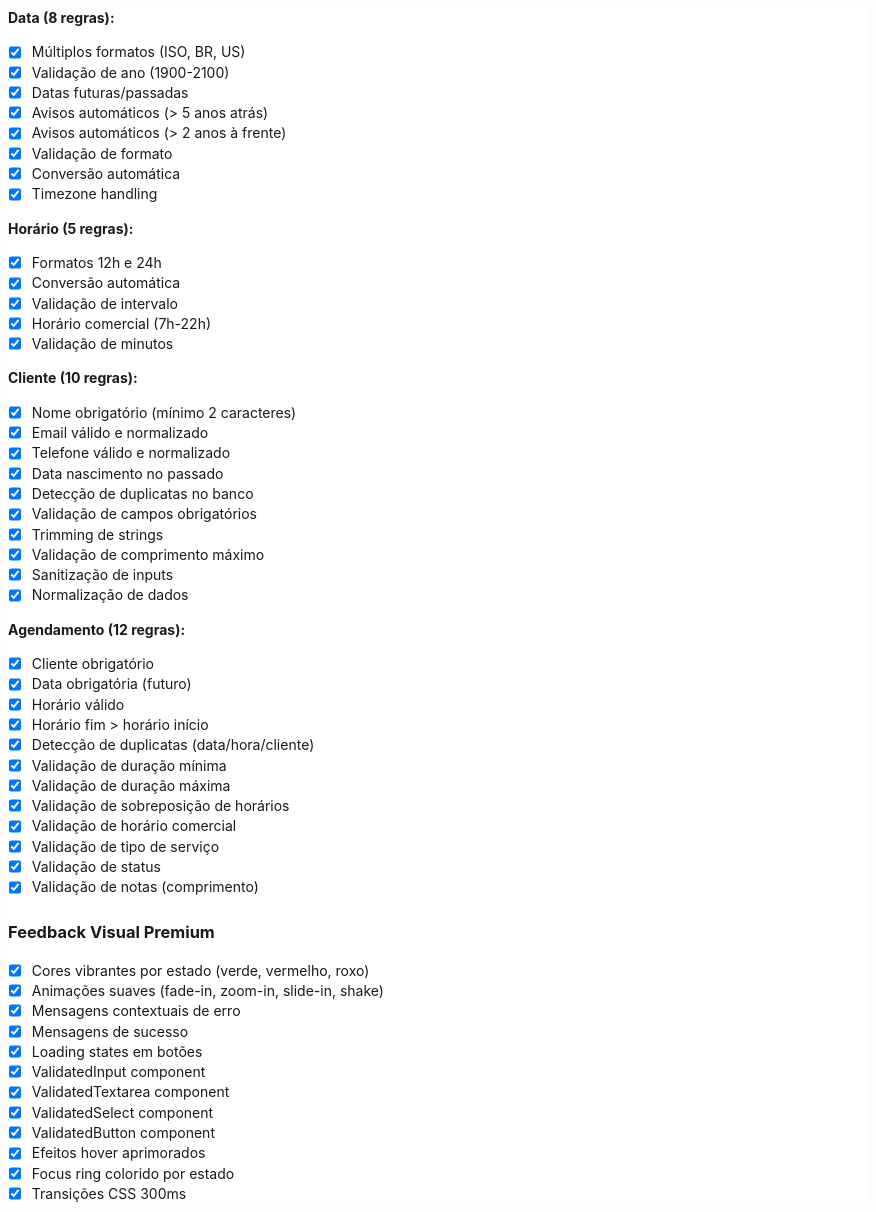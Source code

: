 **Data (8 regras):**
- [x] Múltiplos formatos (ISO, BR, US)
- [x] Validação de ano (1900-2100)
- [x] Datas futuras/passadas
- [x] Avisos automáticos (> 5 anos atrás)
- [x] Avisos automáticos (> 2 anos à frente)
- [x] Validação de formato
- [x] Conversão automática
- [x] Timezone handling

**Horário (5 regras):**
- [x] Formatos 12h e 24h
- [x] Conversão automática
- [x] Validação de intervalo
- [x] Horário comercial (7h-22h)
- [x] Validação de minutos

**Cliente (10 regras):**
- [x] Nome obrigatório (mínimo 2 caracteres)
- [x] Email válido e normalizado
- [x] Telefone válido e normalizado
- [x] Data nascimento no passado
- [x] Detecção de duplicatas no banco
- [x] Validação de campos obrigatórios
- [x] Trimming de strings
- [x] Validação de comprimento máximo
- [x] Sanitização de inputs
- [x] Normalização de dados

**Agendamento (12 regras):**
- [x] Cliente obrigatório
- [x] Data obrigatória (futuro)
- [x] Horário válido
- [x] Horário fim > horário início
- [x] Detecção de duplicatas (data/hora/cliente)
- [x] Validação de duração mínima
- [x] Validação de duração máxima
- [x] Validação de sobreposição de horários
- [x] Validação de horário comercial
- [x] Validação de tipo de serviço
- [x] Validação de status
- [x] Validação de notas (comprimento)

### Feedback Visual Premium

- [x] Cores vibrantes por estado (verde, vermelho, roxo)
- [x] Animações suaves (fade-in, zoom-in, slide-in, shake)
- [x] Mensagens contextuais de erro
- [x] Mensagens de sucesso
- [x] Loading states em botões
- [x] ValidatedInput component
- [x] ValidatedTextarea component
- [x] ValidatedSelect component
- [x] ValidatedButton component
- [x] Efeitos hover aprimorados
- [x] Focus ring colorido por estado
- [x] Transições CSS 300ms
